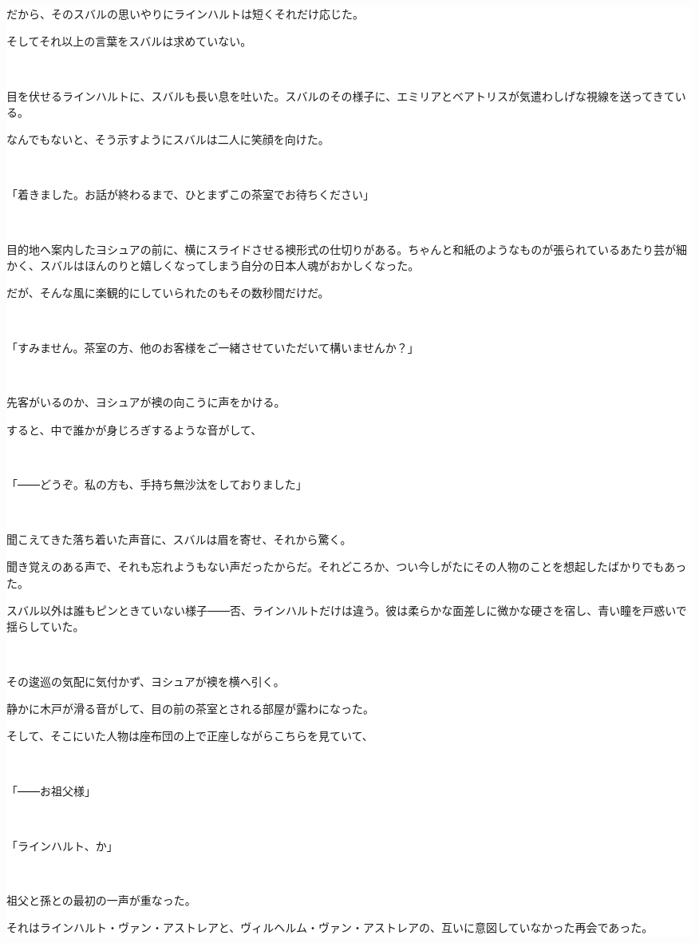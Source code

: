 
だから、そのスバルの思いやりにラインハルトは短くそれだけ応じた。

そしてそれ以上の言葉をスバルは求めていない。

　

目を伏せるラインハルトに、スバルも長い息を吐いた。スバルのその様子に、エミリアとベアトリスが気遣わしげな視線を送ってきている。

なんでもないと、そう示すようにスバルは二人に笑顔を向けた。

　

「着きました。お話が終わるまで、ひとまずこの茶室でお待ちください」

　

目的地へ案内したヨシュアの前に、横にスライドさせる襖形式の仕切りがある。ちゃんと和紙のようなものが張られているあたり芸が細かく、スバルはほんのりと嬉しくなってしまう自分の日本人魂がおかしくなった。

だが、そんな風に楽観的にしていられたのもその数秒間だけだ。

　

「すみません。茶室の方、他のお客様をご一緒させていただいて構いませんか？」

　

先客がいるのか、ヨシュアが襖の向こうに声をかける。

すると、中で誰かが身じろぎするような音がして、

　

「――どうぞ。私の方も、手持ち無沙汰をしておりました」

　

聞こえてきた落ち着いた声音に、スバルは眉を寄せ、それから驚く。

聞き覚えのある声で、それも忘れようもない声だったからだ。それどころか、つい今しがたにその人物のことを想起したばかりでもあった。

スバル以外は誰もピンときていない様子――否、ラインハルトだけは違う。彼は柔らかな面差しに微かな硬さを宿し、青い瞳を戸惑いで揺らしていた。

　

その逡巡の気配に気付かず、ヨシュアが襖を横へ引く。

静かに木戸が滑る音がして、目の前の茶室とされる部屋が露わになった。

そして、そこにいた人物は座布団の上で正座しながらこちらを見ていて、

　

「――お祖父様」

　

「ラインハルト、か」

　

祖父と孫との最初の一声が重なった。

それはラインハルト・ヴァン・アストレアと、ヴィルヘルム・ヴァン・アストレアの、互いに意図していなかった再会であった。



